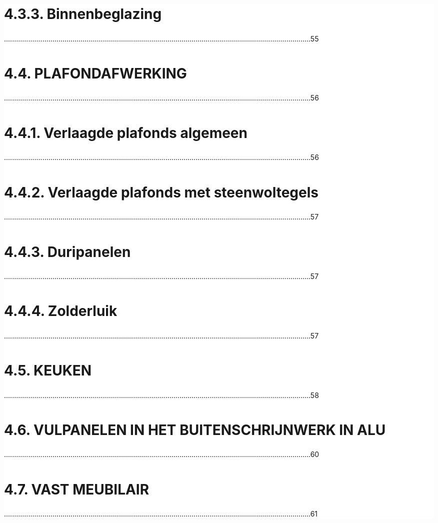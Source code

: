 # 4.3.3. Binnenbeglazing

........................................................................................................................................................55

# 4.4. PLAFONDAFWERKING

........................................................................................................................................................56

# 4.4.1. Verlaagde plafonds algemeen

........................................................................................................................................................56

# 4.4.2. Verlaagde plafonds met steenwoltegels

........................................................................................................................................................57

# 4.4.3. Duripanelen

........................................................................................................................................................57

# 4.4.4. Zolderluik

........................................................................................................................................................57

# 4.5. KEUKEN

........................................................................................................................................................58

# 4.6. VULPANELEN IN HET BUITENSCHRIJNWERK IN ALU

........................................................................................................................................................60

# 4.7. VAST MEUBILAIR

........................................................................................................................................................61
